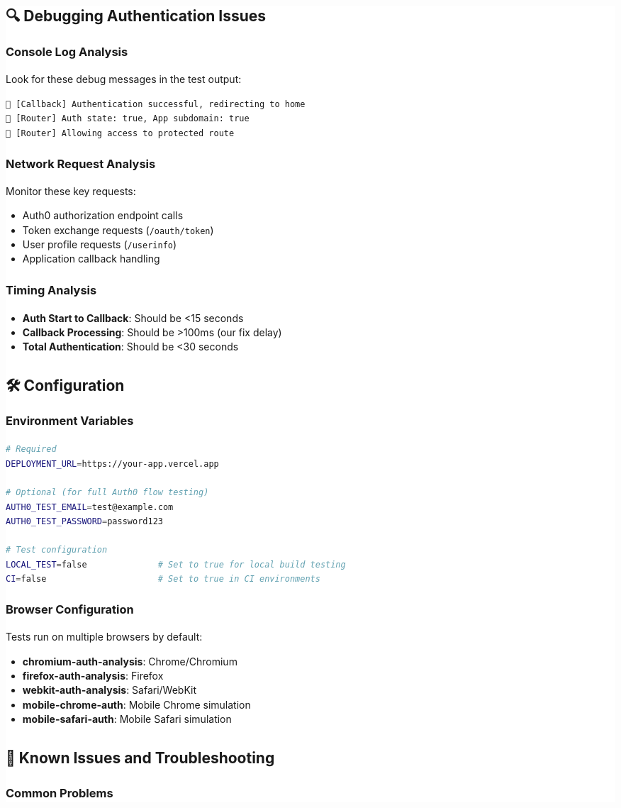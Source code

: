 ## 🔍 Debugging Authentication Issues

### Console Log Analysis
Look for these debug messages in the test output:
```
🔐 [Callback] Authentication successful, redirecting to home
🔄 [Router] Auth state: true, App subdomain: true
🔄 [Router] Allowing access to protected route
```

### Network Request Analysis
Monitor these key requests:
- Auth0 authorization endpoint calls
- Token exchange requests (`/oauth/token`)
- User profile requests (`/userinfo`)
- Application callback handling

### Timing Analysis
- **Auth Start to Callback**: Should be <15 seconds
- **Callback Processing**: Should be >100ms (our fix delay)
- **Total Authentication**: Should be <30 seconds

## 🛠️ Configuration

### Environment Variables
```bash
# Required
DEPLOYMENT_URL=https://your-app.vercel.app

# Optional (for full Auth0 flow testing)
AUTH0_TEST_EMAIL=test@example.com
AUTH0_TEST_PASSWORD=password123

# Test configuration
LOCAL_TEST=false              # Set to true for local build testing
CI=false                      # Set to true in CI environments
```

### Browser Configuration
Tests run on multiple browsers by default:
- **chromium-auth-analysis**: Chrome/Chromium
- **firefox-auth-analysis**: Firefox
- **webkit-auth-analysis**: Safari/WebKit
- **mobile-chrome-auth**: Mobile Chrome simulation
- **mobile-safari-auth**: Mobile Safari simulation

## 🚨 Known Issues and Troubleshooting

### Common Problems
